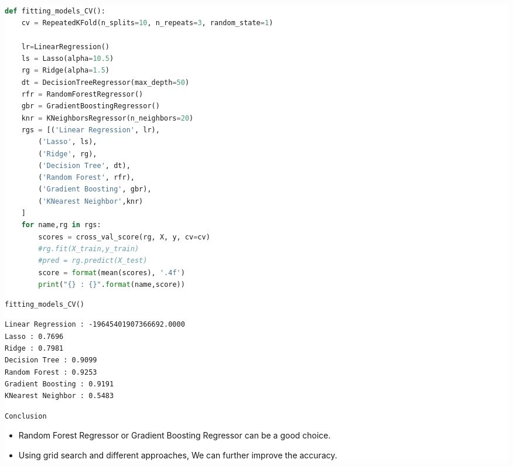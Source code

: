 ``` python
def fitting_models_CV():
    cv = RepeatedKFold(n_splits=10, n_repeats=3, random_state=1)
    
    lr=LinearRegression()
    ls = Lasso(alpha=10.5)
    rg = Ridge(alpha=1.5)
    dt = DecisionTreeRegressor(max_depth=50)
    rfr = RandomForestRegressor()
    gbr = GradientBoostingRegressor()
    knr = KNeighborsRegressor(n_neighbors=20)
    rgs = [('Linear Regression', lr),
        ('Lasso', ls),
        ('Ridge', rg),
        ('Decision Tree', dt),
        ('Random Forest', rfr),
        ('Gradient Boosting', gbr),
        ('KNearest Neighbor',knr)       
    ]
    for name,rg in rgs:
        scores = cross_val_score(rg, X, y, cv=cv) 
        #rg.fit(X_train,y_train)
        #pred = rg.predict(X_test)
        score = format(mean(scores), '.4f')
        print("{} : {}".format(name,score))
```

</div>

<div class="cell code" data-execution_count="89">

``` python
fitting_models_CV()
```

<div class="output stream stdout">

    Linear Regression : -19645401907366692.0000
    Lasso : 0.7696
    Ridge : 0.7981
    Decision Tree : 0.9099
    Random Forest : 0.9253
    Gradient Boosting : 0.9191
    KNearest Neighbor : 0.5483

</div>

</div>

<div class="cell markdown">

`Conclusion`

  - Random Forest Regressor or Gradient Boosting Regressor can be a good
    choice.

  - Using grid search and different approaches, We can further improve
    the accuracy.
